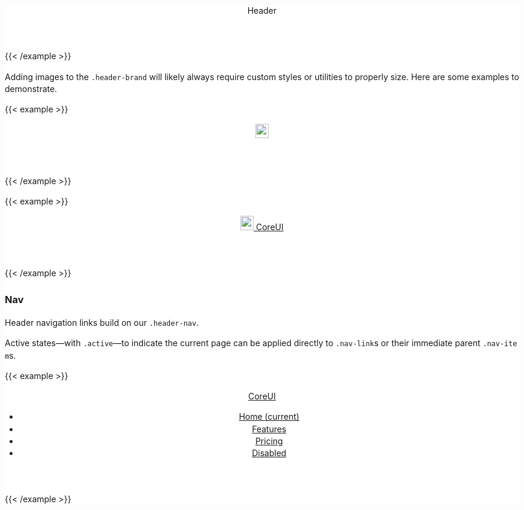 
<header class="header">
  <span class="header-brand mb-0 h1">Header</span>
</header>
{{< /example >}}

Adding images to the `.header-brand` will likely always require custom styles or utilities to properly size. Here are some examples to demonstrate.

{{< example >}}

<header class="header">
  <a class="header-brand" href="#">
    <img src="/assets/brand/coreui-signet.svg" alt="" width="22" height="24" alt="CoreUI Logo">
  </a>
</header>
{{< /example >}}

{{< example >}}

<header class="header">
  <a class="header-brand" href="#">
    <img src="/assets/brand/coreui-signet.svg" alt="" width="22" height="24" class="d-inline-block align-top" alt="CoreUI Logo">
    CoreUI
  </a>
</header>
{{< /example >}}

### Nav

Header navigation links build on our `.header-nav`.

Active states—with `.active`—to indicate the current page can be applied directly to `.nav-link`s or their immediate parent `.nav-item`s.

{{< example >}}
<header class="header">
  <a class="header-brand" href="#">CoreUI</a>
  <ul class="header-nav">
    <li class="nav-item active">
      <a class="nav-link" href="#">Home <span class="visually-hidden">(current)</span></a>
    </li>
    <li class="nav-item">
      <a class="nav-link" href="#">Features</a>
    </li>
    <li class="nav-item">
      <a class="nav-link" href="#">Pricing</a>
    </li>
    <li class="nav-item">
      <a class="nav-link disabled" href="#" tabindex="-1" aria-disabled="true">Disabled</a>
    </li>
  </ul>
</header>
{{< /example >}}

